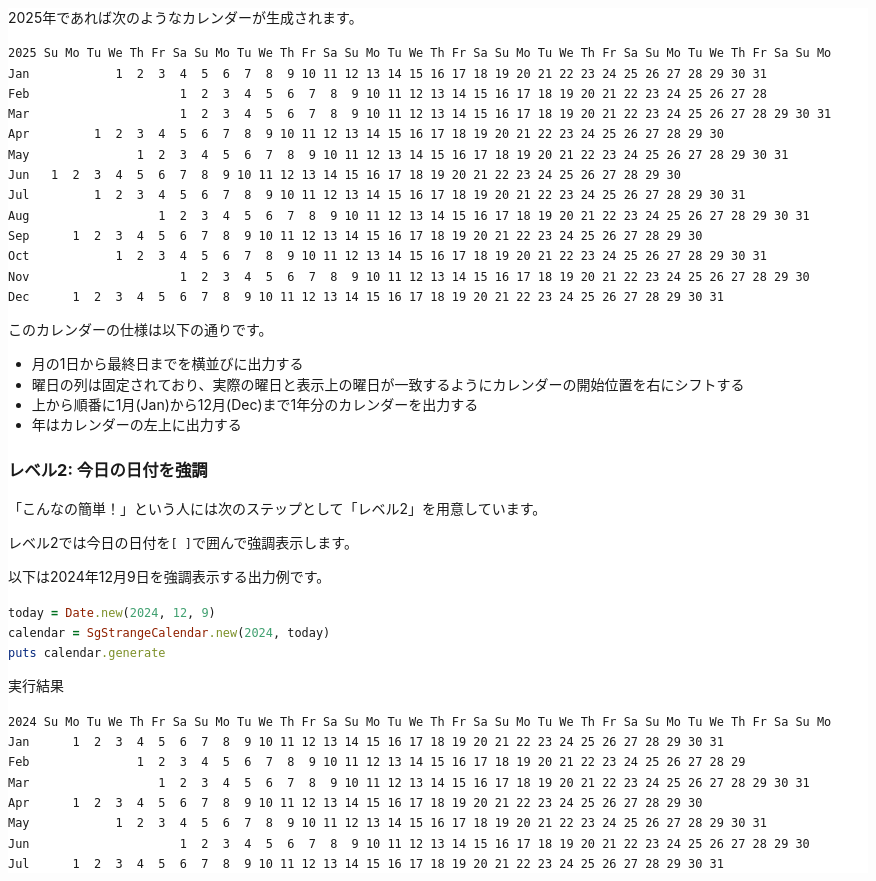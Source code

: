 2025年であれば次のようなカレンダーが生成されます。

```
2025 Su Mo Tu We Th Fr Sa Su Mo Tu We Th Fr Sa Su Mo Tu We Th Fr Sa Su Mo Tu We Th Fr Sa Su Mo Tu We Th Fr Sa Su Mo
Jan            1  2  3  4  5  6  7  8  9 10 11 12 13 14 15 16 17 18 19 20 21 22 23 24 25 26 27 28 29 30 31
Feb                     1  2  3  4  5  6  7  8  9 10 11 12 13 14 15 16 17 18 19 20 21 22 23 24 25 26 27 28
Mar                     1  2  3  4  5  6  7  8  9 10 11 12 13 14 15 16 17 18 19 20 21 22 23 24 25 26 27 28 29 30 31
Apr         1  2  3  4  5  6  7  8  9 10 11 12 13 14 15 16 17 18 19 20 21 22 23 24 25 26 27 28 29 30
May               1  2  3  4  5  6  7  8  9 10 11 12 13 14 15 16 17 18 19 20 21 22 23 24 25 26 27 28 29 30 31
Jun   1  2  3  4  5  6  7  8  9 10 11 12 13 14 15 16 17 18 19 20 21 22 23 24 25 26 27 28 29 30
Jul         1  2  3  4  5  6  7  8  9 10 11 12 13 14 15 16 17 18 19 20 21 22 23 24 25 26 27 28 29 30 31
Aug                  1  2  3  4  5  6  7  8  9 10 11 12 13 14 15 16 17 18 19 20 21 22 23 24 25 26 27 28 29 30 31
Sep      1  2  3  4  5  6  7  8  9 10 11 12 13 14 15 16 17 18 19 20 21 22 23 24 25 26 27 28 29 30
Oct            1  2  3  4  5  6  7  8  9 10 11 12 13 14 15 16 17 18 19 20 21 22 23 24 25 26 27 28 29 30 31
Nov                     1  2  3  4  5  6  7  8  9 10 11 12 13 14 15 16 17 18 19 20 21 22 23 24 25 26 27 28 29 30
Dec      1  2  3  4  5  6  7  8  9 10 11 12 13 14 15 16 17 18 19 20 21 22 23 24 25 26 27 28 29 30 31
```

このカレンダーの仕様は以下の通りです。

- 月の1日から最終日までを横並びに出力する
- 曜日の列は固定されており、実際の曜日と表示上の曜日が一致するようにカレンダーの開始位置を右にシフトする
- 上から順番に1月(Jan)から12月(Dec)まで1年分のカレンダーを出力する
- 年はカレンダーの左上に出力する

### レベル2: 今日の日付を強調

「こんなの簡単！」という人には次のステップとして「レベル2」を用意しています。

レベル2では今日の日付を`[ ]`で囲んで強調表示します。

以下は2024年12月9日を強調表示する出力例です。

```ruby
today = Date.new(2024, 12, 9)
calendar = SgStrangeCalendar.new(2024, today)
puts calendar.generate
```

実行結果

```
2024 Su Mo Tu We Th Fr Sa Su Mo Tu We Th Fr Sa Su Mo Tu We Th Fr Sa Su Mo Tu We Th Fr Sa Su Mo Tu We Th Fr Sa Su Mo
Jan      1  2  3  4  5  6  7  8  9 10 11 12 13 14 15 16 17 18 19 20 21 22 23 24 25 26 27 28 29 30 31
Feb               1  2  3  4  5  6  7  8  9 10 11 12 13 14 15 16 17 18 19 20 21 22 23 24 25 26 27 28 29
Mar                  1  2  3  4  5  6  7  8  9 10 11 12 13 14 15 16 17 18 19 20 21 22 23 24 25 26 27 28 29 30 31
Apr      1  2  3  4  5  6  7  8  9 10 11 12 13 14 15 16 17 18 19 20 21 22 23 24 25 26 27 28 29 30
May            1  2  3  4  5  6  7  8  9 10 11 12 13 14 15 16 17 18 19 20 21 22 23 24 25 26 27 28 29 30 31
Jun                     1  2  3  4  5  6  7  8  9 10 11 12 13 14 15 16 17 18 19 20 21 22 23 24 25 26 27 28 29 30
Jul      1  2  3  4  5  6  7  8  9 10 11 12 13 14 15 16 17 18 19 20 21 22 23 24 25 26 27 28 29 30 31
```